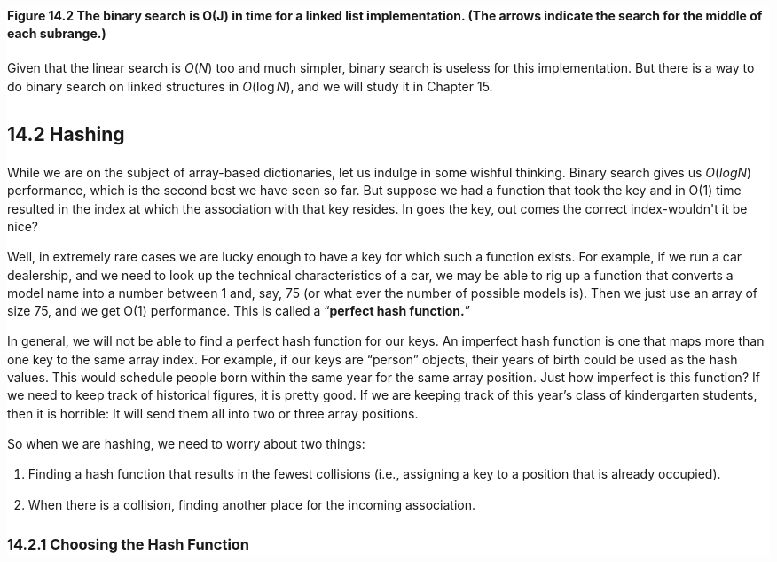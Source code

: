 #### Figure 14.2 The binary search is O(J) in time for a linked list implementation. (The arrows indicate the search for the middle of each subrange.)

Given that the linear search is $O(N)$ too and much simpler,
binary search is useless for this implementation.
But there is a way to do binary search on linked structures in $O(\log N)$,
and we will study it in Chapter 15.

## 14.2 Hashing

While we are on the subject of array-based dictionaries,
let us indulge in some wishful thinking.
Binary search gives us $O(log N)$ performance,
which is the second best we have seen so far.
But suppose we had a function that took the key and in O(1) time resulted in the index at which the association with that key resides.
In goes the key, 
out comes the correct index-wouldn't it be nice?

Well, in extremely rare cases we are lucky enough to have a key for which
such a function exists.
For example, if we run a car dealership,
and we need to look up the technical characteristics of a car,
we may be able to rig up a function that converts a model name into a number between 1 and, say, 75
(or what ever the number of possible models is).
Then we just use an array of size 75,
and we get O(1) performance.
This is called a “**perfect hash function.**”

In general, 
we will not be able to find a perfect hash function for our keys.
An imperfect hash function is one that maps more than one key to the same array index.
For example, if our keys are “person” objects,
their years of birth could be used as the hash values.
This would schedule people born within the same year for the same array position.
Just how imperfect is this function?
If we need to keep track of historical figures,
it is pretty good.
If we are keeping track of this year’s class of kindergarten students,
then it is horrible:
It will send them all into two or three array positions.

So when we are hashing, we need to worry about two things:

1. Finding a hash function that results in the fewest collisions
(i.e., assigning a key to a position that is already occupied).

2. When there is a collision,
finding another place for the incoming association.

### 14.2.1 Choosing the Hash Function
